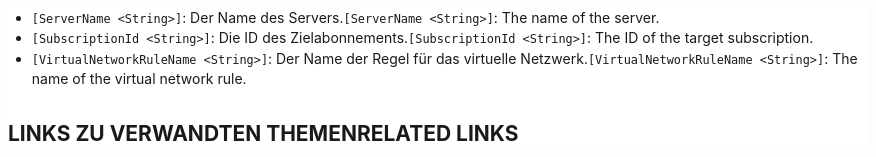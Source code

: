   - <span data-ttu-id="ae5d0-155">`[ServerName <String>]`: Der Name des Servers.</span><span class="sxs-lookup"><span data-stu-id="ae5d0-155">`[ServerName <String>]`: The name of the server.</span></span>
  - <span data-ttu-id="ae5d0-156">`[SubscriptionId <String>]`: Die ID des Zielabonnements.</span><span class="sxs-lookup"><span data-stu-id="ae5d0-156">`[SubscriptionId <String>]`: The ID of the target subscription.</span></span>
  - <span data-ttu-id="ae5d0-157">`[VirtualNetworkRuleName <String>]`: Der Name der Regel für das virtuelle Netzwerk.</span><span class="sxs-lookup"><span data-stu-id="ae5d0-157">`[VirtualNetworkRuleName <String>]`: The name of the virtual network rule.</span></span>

## <span data-ttu-id="ae5d0-158">LINKS ZU VERWANDTEN THEMEN</span><span class="sxs-lookup"><span data-stu-id="ae5d0-158">RELATED LINKS</span></span>

